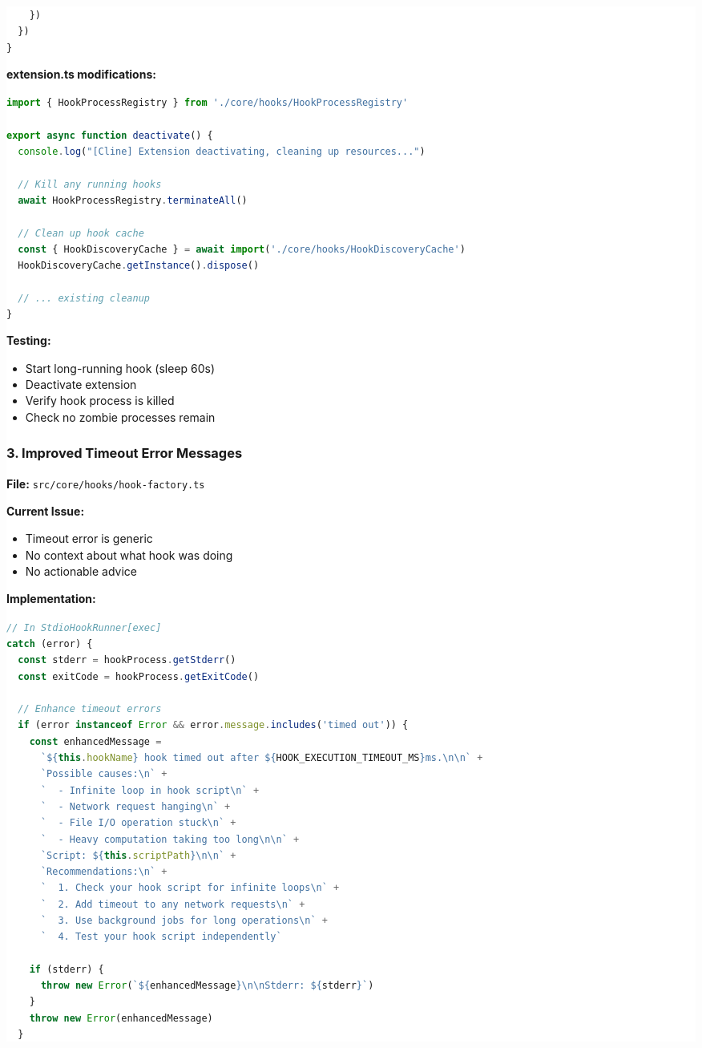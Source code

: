 ```typescript
    })
  })
}
```

**extension.ts modifications:**
```typescript
import { HookProcessRegistry } from './core/hooks/HookProcessRegistry'

export async function deactivate() {
  console.log("[Cline] Extension deactivating, cleaning up resources...")
  
  // Kill any running hooks
  await HookProcessRegistry.terminateAll()
  
  // Clean up hook cache
  const { HookDiscoveryCache } = await import('./core/hooks/HookDiscoveryCache')
  HookDiscoveryCache.getInstance().dispose()
  
  // ... existing cleanup
}
```

**Testing:**
- Start long-running hook (sleep 60s)
- Deactivate extension
- Verify hook process is killed
- Check no zombie processes remain

### 3. Improved Timeout Error Messages
**File:** `src/core/hooks/hook-factory.ts`

**Current Issue:**
- Timeout error is generic
- No context about what hook was doing
- No actionable advice

**Implementation:**
```typescript
// In StdioHookRunner[exec]
catch (error) {
  const stderr = hookProcess.getStderr()
  const exitCode = hookProcess.getExitCode()
  
  // Enhance timeout errors
  if (error instanceof Error && error.message.includes('timed out')) {
    const enhancedMessage = 
      `${this.hookName} hook timed out after ${HOOK_EXECUTION_TIMEOUT_MS}ms.\n\n` +
      `Possible causes:\n` +
      `  - Infinite loop in hook script\n` +
      `  - Network request hanging\n` +
      `  - File I/O operation stuck\n` +
      `  - Heavy computation taking too long\n\n` +
      `Script: ${this.scriptPath}\n\n` +
      `Recommendations:\n` +
      `  1. Check your hook script for infinite loops\n` +
      `  2. Add timeout to any network requests\n` +
      `  3. Use background jobs for long operations\n` +
      `  4. Test your hook script independently`
    
    if (stderr) {
      throw new Error(`${enhancedMessage}\n\nStderr: ${stderr}`)
    }
    throw new Error(enhancedMessage)
  }
```